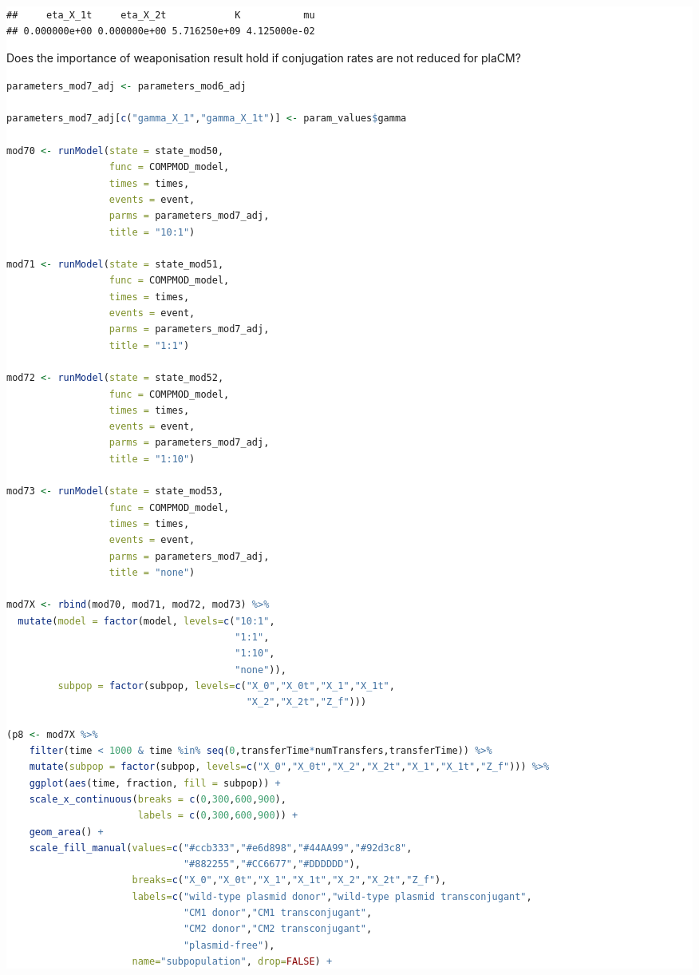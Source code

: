     ##     eta_X_1t     eta_X_2t            K           mu 
    ## 0.000000e+00 0.000000e+00 5.716250e+09 4.125000e-02

Does the importance of weaponisation result hold if conjugation rates
are not reduced for plaCM?

``` r
parameters_mod7_adj <- parameters_mod6_adj

parameters_mod7_adj[c("gamma_X_1","gamma_X_1t")] <- param_values$gamma

mod70 <- runModel(state = state_mod50,
                  func = COMPMOD_model,
                  times = times,
                  events = event,
                  parms = parameters_mod7_adj,
                  title = "10:1")

mod71 <- runModel(state = state_mod51,
                  func = COMPMOD_model,
                  times = times,
                  events = event,
                  parms = parameters_mod7_adj,
                  title = "1:1")

mod72 <- runModel(state = state_mod52,
                  func = COMPMOD_model,
                  times = times,
                  events = event,
                  parms = parameters_mod7_adj,
                  title = "1:10")

mod73 <- runModel(state = state_mod53,
                  func = COMPMOD_model,
                  times = times,
                  events = event,
                  parms = parameters_mod7_adj,
                  title = "none")

mod7X <- rbind(mod70, mod71, mod72, mod73) %>%
  mutate(model = factor(model, levels=c("10:1",
                                        "1:1",
                                        "1:10",
                                        "none")),
         subpop = factor(subpop, levels=c("X_0","X_0t","X_1","X_1t",
                                          "X_2","X_2t","Z_f")))

(p8 <- mod7X %>% 
    filter(time < 1000 & time %in% seq(0,transferTime*numTransfers,transferTime)) %>%
    mutate(subpop = factor(subpop, levels=c("X_0","X_0t","X_2","X_2t","X_1","X_1t","Z_f"))) %>%
    ggplot(aes(time, fraction, fill = subpop)) +
    scale_x_continuous(breaks = c(0,300,600,900),
                       labels = c(0,300,600,900)) + 
    geom_area() +
    scale_fill_manual(values=c("#ccb333","#e6d898","#44AA99","#92d3c8",
                               "#882255","#CC6677","#DDDDDD"),
                      breaks=c("X_0","X_0t","X_1","X_1t","X_2","X_2t","Z_f"),
                      labels=c("wild-type plasmid donor","wild-type plasmid transconjugant",
                               "CM1 donor","CM1 transconjugant",
                               "CM2 donor","CM2 transconjugant",
                               "plasmid-free"),
                      name="subpopulation", drop=FALSE) +
```